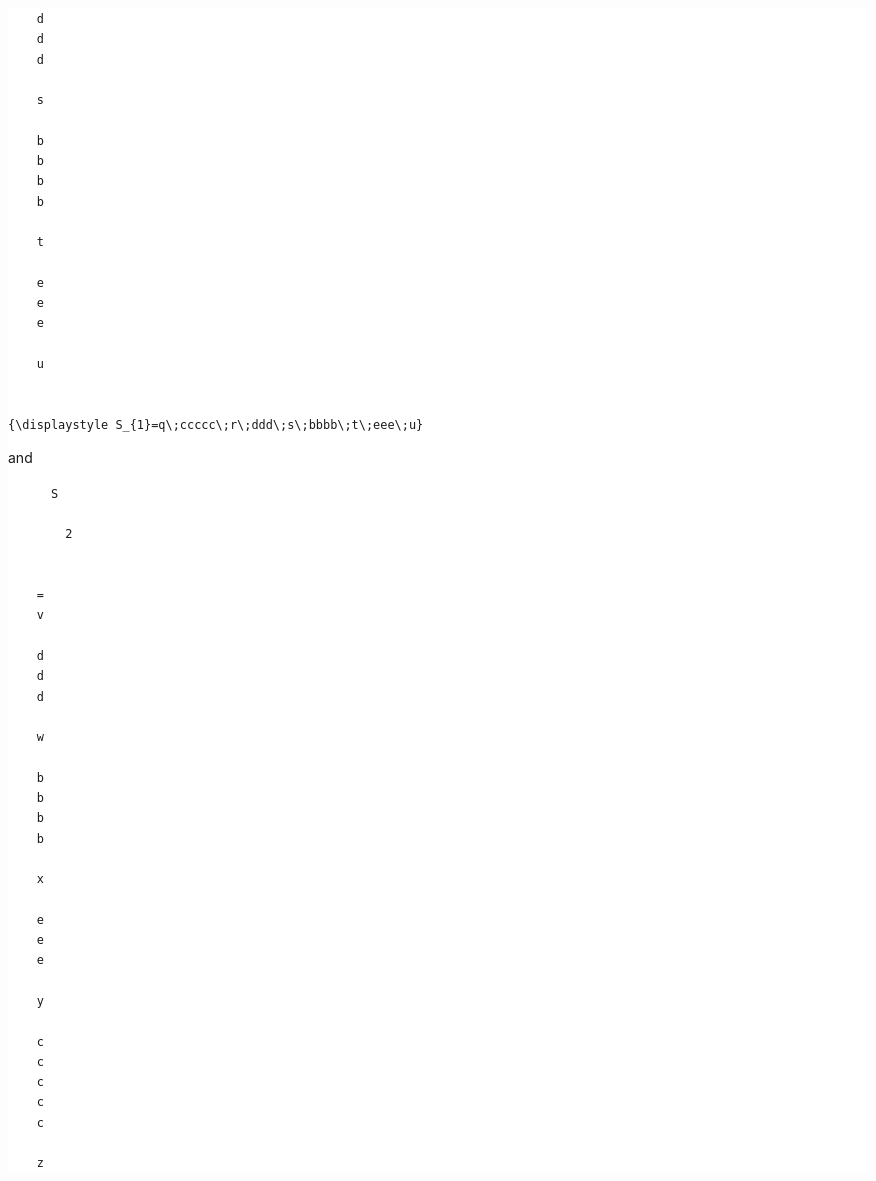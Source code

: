        d
        d
        d
        
        s
        
        b
        b
        b
        b
        
        t
        
        e
        e
        e
        
        u
      
    
    {\displaystyle S_{1}=q\;ccccc\;r\;ddd\;s\;bbbb\;t\;eee\;u}
  
 and 
  
    
      
        
          S
          
            2
          
        
        =
        v
        
        d
        d
        d
        
        w
        
        b
        b
        b
        b
        
        x
        
        e
        e
        e
        
        y
        
        c
        c
        c
        c
        c
        
        z
      